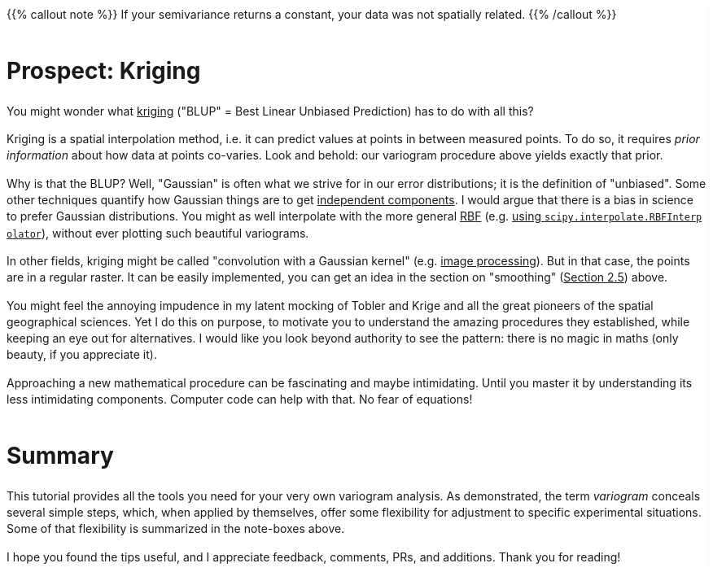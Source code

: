 {{% callout note %}}
If your semivariance returns a constant, your data was not spatially related.
{{% /callout %}}

# Prospect: Kriging

You might wonder what [kriging](https://en.wikipedia.org/wiki/Kriging) ("BLUP" = Best Linear Unbiased Prediction) has to do with all this?

Kriging is a spatial interpolation method, i.e. it can predict values at points in between measured points.
To do so, it requires *prior information* about how data at points co-varies.
Look and behold: our variogram procedure above yields exactly that prior.

Why is that the BLUP?
Well, "Gaussian" is often what we strive for in our error distributions; it is the definition of "unbiased".
Some other techniques quantify how Gaussian things are to get [independent components](https://en.wikipedia.org/wiki/Independent_component_analysis).
I would argue that there is a bias in science to prefer Gaussian distributions.
You might as well interpolate with the more general [RBF](https://en.wikipedia.org/wiki/Radial_basis_function) (e.g. [using `scipy.interpolate.RBFInterpolator`](https://docs.scipy.org/doc/scipy/reference/generated/scipy.interpolate.RBFInterpolator.html)),
without ever plotting such beautiful variograms.

In other fields, kriging might be called "convolution with a Gaussian kernel" (e.g. [image processing](https://docs.scipy.org/doc/scipy/reference/generated/scipy.ndimage.gaussian_filter.html)).
But in that case, the points are in a regular raster.
It can be easily implemented, you can get an idea in the section on "smoothing" (<a href="#sec-smoothing" class="quarto-xref">Section 2.5</a>) above.

You might feel the annoying impudence in my latent mocking of Tobler and Krige and all the great pioneers of the spatial geographical sciences.
Yet I do this on purpose, to motivate you to understand the amazing procedures they established, while keeping an eye out for alternatives.
I would like you look beyond authority to see the pattern: there is no magic in maths (only beauty, if you appreciate it).

Approaching a new mathematical procedure can be fascinating and maybe intimidating.
Until you master it by understanding its less intimidating components.
Computer code can help with that.
No fear of equations!

# Summary

This tutorial provides all the tools you need for your very own variogram analysis.
As demonstrated, the term *variogram* conceals several simple steps, which, when applied by themselves, offer some flexibility for adjustment to specific experimental situations.
Some of that flexibility is summarized in the note-boxes above.

I hope you found the tips useful, and I appreciate feedback, comments, PRs, and additions.
Thank you for reading!
